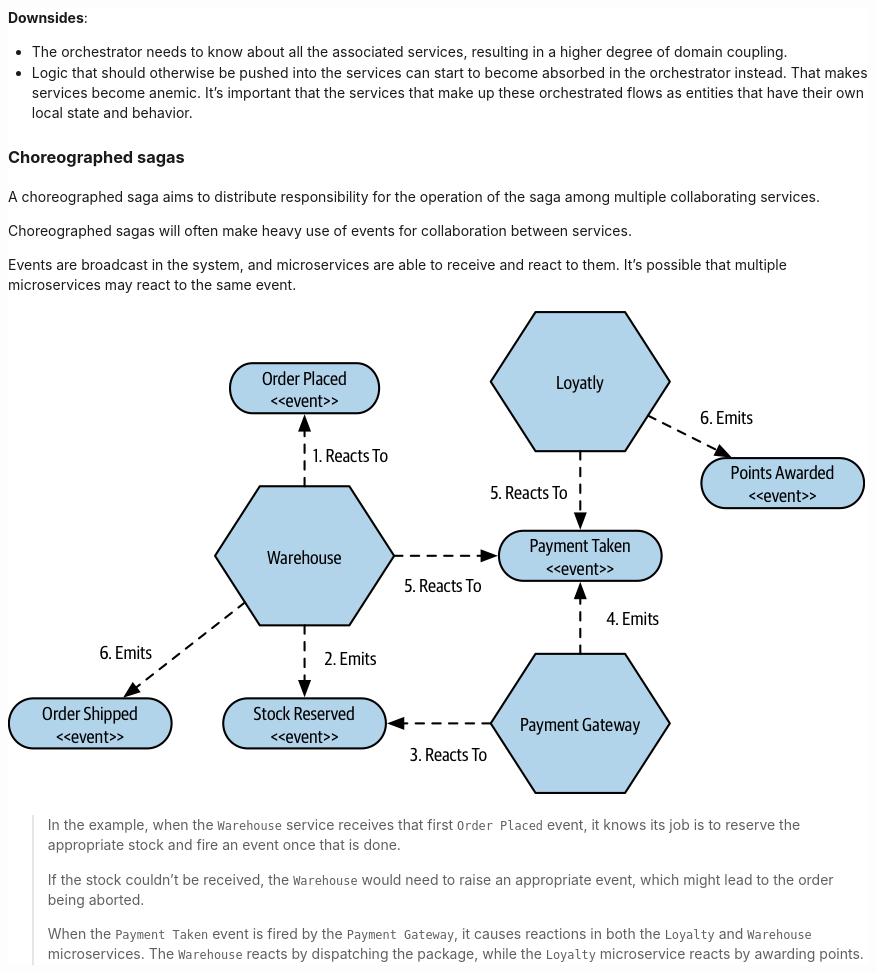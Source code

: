 **Downsides**:

- The orchestrator needs to know about all the associated services, resulting in a higher degree of domain coupling.
- Logic that should otherwise be pushed into the services can start to become absorbed in the orchestrator instead. That makes services become anemic. It’s important that the services that make up these orchestrated flows as entities that have their own local state and behavior.


### Choreographed sagas

A choreographed saga aims to distribute responsibility for the operation of the saga among multiple collaborating services.

Choreographed sagas will often make heavy use of events for collaboration between services.

Events are broadcast in the system, and microservices are able to receive and react to them.  It’s possible that multiple microservices may react to the same event.

![](images/choreographed-sagas.png)

> In the example, when the `Warehouse` service receives that first `Order Placed` event, it knows its job is to reserve the appropriate stock and fire an event once that is done.
>
> If the stock couldn’t be received, the `Warehouse` would need to raise an appropriate event, which might lead to the order being aborted.
> 
> When the `Payment Taken` event is fired by the `Payment Gateway`, it causes reactions in both the `Loyalty` and `Warehouse` microservices. The `Warehouse` reacts by dispatching the package, while the `Loyalty` microservice reacts by awarding points.
